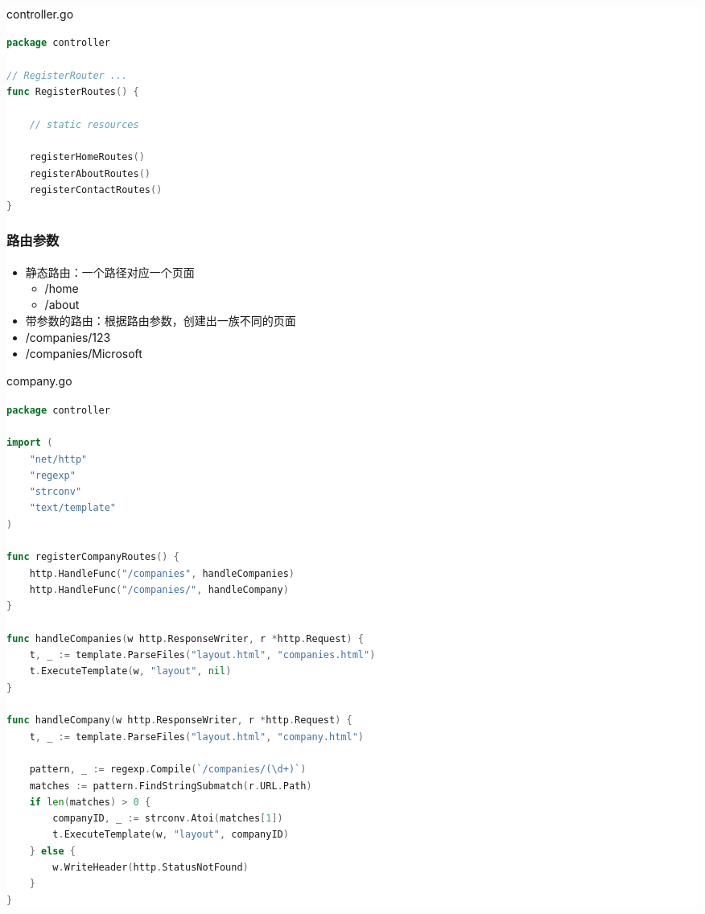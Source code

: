 controller.go

```go
package controller

// RegisterRouter ...
func RegisterRoutes() {

	// static resources

	registerHomeRoutes()
	registerAboutRoutes()
	registerContactRoutes()
}

```



### 路由参数

- 静态路由：一个路径对应一个页面
  -  /home
  -  /about
-  带参数的路由：根据路由参数，创建出一族不同的页面
  -  /companies/123
  -  /companies/Microsoft

company.go

```go
package controller

import (
	"net/http"
	"regexp"
	"strconv"
	"text/template"
)

func registerCompanyRoutes() {
	http.HandleFunc("/companies", handleCompanies)
	http.HandleFunc("/companies/", handleCompany)
}

func handleCompanies(w http.ResponseWriter, r *http.Request) {
	t, _ := template.ParseFiles("layout.html", "companies.html")
	t.ExecuteTemplate(w, "layout", nil)
}

func handleCompany(w http.ResponseWriter, r *http.Request) {
	t, _ := template.ParseFiles("layout.html", "company.html")

	pattern, _ := regexp.Compile(`/companies/(\d+)`)
	matches := pattern.FindStringSubmatch(r.URL.Path)
	if len(matches) > 0 {
		companyID, _ := strconv.Atoi(matches[1])
		t.ExecuteTemplate(w, "layout", companyID)
	} else {
		w.WriteHeader(http.StatusNotFound)
	}
}

```
